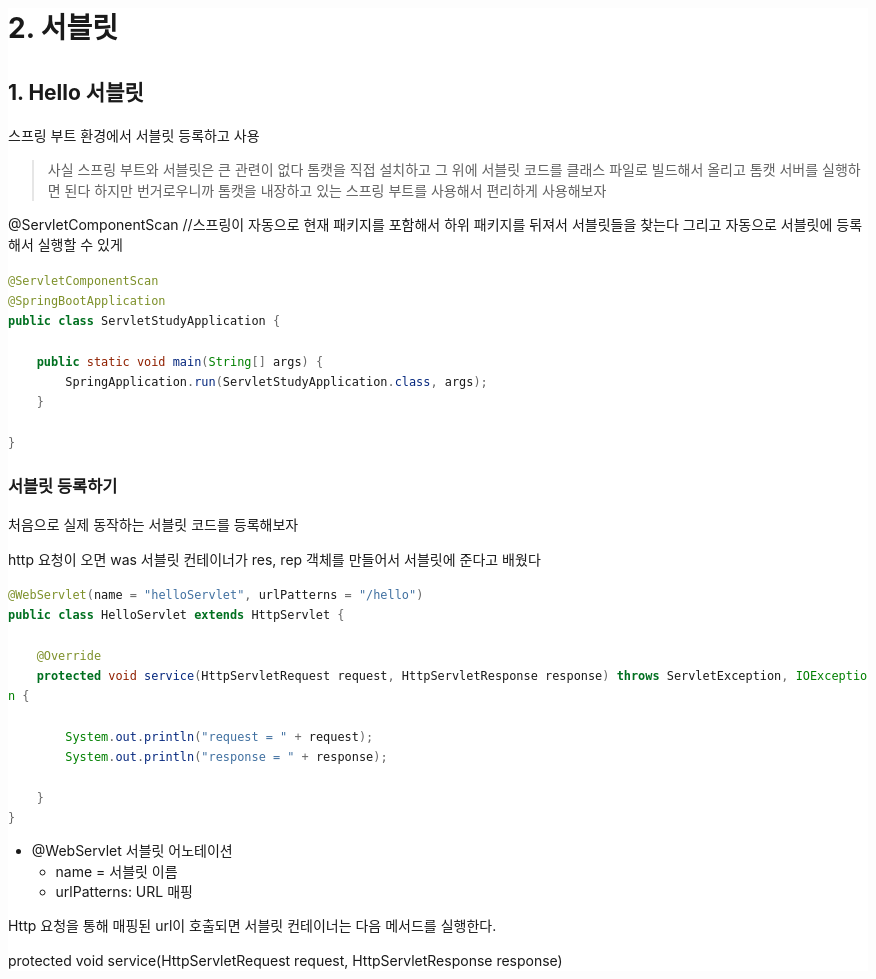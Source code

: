 # 2. 서블릿

## 1. Hello 서블릿
스프링 부트 환경에서 서블릿 등록하고 사용

> 사실 스프링 부트와 서블릿은 큰 관련이 없다 톰캣을 직접 설치하고 그 위에 서블릿 코드를 클래스 파일로 빌드해서 올리고 톰캣 서버를 실행하면
> 된다 하지만 번거로우니까 톰캣을 내장하고 있는 스프링 부트를 사용해서 편리하게 사용해보자


@ServletComponentScan	//스프링이 자동으로 현재 패키지를 포함해서 하위 패키지를 뒤져서 서블릿들을 찾는다 그리고 자동으로 서블릿에 등록해서 실행할 수 있게

```java
@ServletComponentScan
@SpringBootApplication
public class ServletStudyApplication {

	public static void main(String[] args) {
		SpringApplication.run(ServletStudyApplication.class, args);
	}

}

```

### 서블릿 등록하기
처음으로 실제 동작하는 서블릿 코드를 등록해보자

http 요청이 오면 was 서블릿 컨테이너가 res, rep 객체를 만들어서 서블릿에 준다고 배웠다


```java
@WebServlet(name = "helloServlet", urlPatterns = "/hello")
public class HelloServlet extends HttpServlet {

    @Override
    protected void service(HttpServletRequest request, HttpServletResponse response) throws ServletException, IOException {

        System.out.println("request = " + request);
        System.out.println("response = " + response);

    }
}


```
- @WebServlet 서블릿 어노테이션
  - name = 서블릿 이름
  - urlPatterns: URL 매핑

Http 요청을 통해 매핑된 url이 호출되면 서블릿 컨테이너는 다음 메서드를 실행한다.

protected void service(HttpServletRequest request, HttpServletResponse response)
